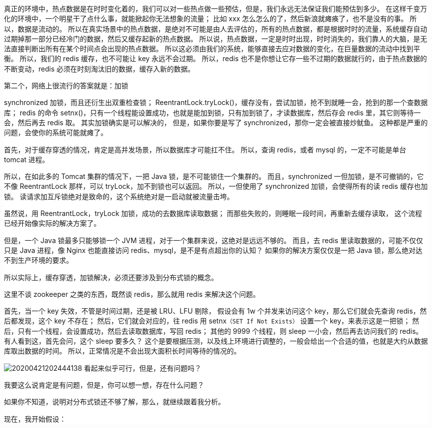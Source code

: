 真正的环境中，热点数据是在时时变化着的，我们可以对一些热点做一些预估，但是，我们永远无法保证我们能预估到多少。
在这样千变万化的环境中，一个明星干了点什么事，就能掀起你无法想象的流量；
比如 xxx 怎么怎么的了，然后新浪就瘫痪了，也不是没有的事。
所以，数据是流动的。
所以在真实场景中的热点数据，是绝对不可能是由人去评估的，所有的热点数据，都是根据时时的流量，系统缓存自动过期掉那一部分已经冷门的数据，然后又缓存起新的热点数据。
所以说，热点数据，一定是时时出现，时时消失的，我们靠人的大脑，是无法直接判断出所有在某个时间点会出现的热点数据。
所以这必须由我们的系统，能够直接去应对数据的变化，在巨量数据的流动中找到平衡。
所以，我们的 redis 缓存，也不可能让 key 永远不会过期。
所以，redis 也不是你想让它存一些不过期的数据就行的，由于热点数据的不断变动，redis 必须在时刻淘汰旧的数据，缓存入新的数据。

第二个，网络上很流行的答案就是：加锁

synchronized 加锁，而且还衍生出双重检查锁；
ReentrantLock.tryLock()，缓存没有，尝试加锁，抢不到就睡一会，抢到的那一个查数据库；
redis 的命令 setnx()，只有一个线程能设置成功，也就是能加到锁，只有加到锁了，才读数据库，然后存会 redis 里，其它则等待一会，然后再去 redis 取。
其实加锁确实是可以解决的，
但是，如果你要是写了 synchronized，那你一定会被直接炒鱿鱼。
这种都是严重的问题，会使你的系统可能就瘫了。

首先，对于缓存穿透的情况，肯定是高并发场景，所以数据库才可能扛不住。
所以，查询 redis，或者 mysql 的，一定不可能是单台 tomcat 进程。

所以，在如此多的 Tomcat 集群的情况下，一把 Java 锁，是不可能锁住一个集群的。
而且，synchronized 一但加锁，是不可撤销的，它不像 ReentrantLock 那样，可以 tryLock，加不到锁也可以返回。
所以，一但使用了 synchronized 加锁，会使得所有的读 redis 缓存也加锁。
读请求加互斥锁绝对是致命的，这个系统绝对是一启动就被流量击垮。

虽然说，用 ReentrantLock，tryLock 加锁，成功的去数据库读取数据；
而那些失败的，则睡眠一段时间，再重新去缓存读取，
这个流程已经开始像实际的解决方案了。

但是，一个 Java 锁最多只能够锁一个 JVM 进程，对于一个集群来说，这绝对是远远不够的。
而且，去 redis 里读取数据的，可能不仅仅只是 Java 进程，像 Nginx 也能直接访问 redis、mysql，是不是有点超出你的认知？
如果你的解决方案仅仅是一把 Java 锁，那么绝对达不到生产环境的要求。

所以实际上，缓存穿透，加锁解决，必须还要涉及到分布式锁的概念。

这里不谈 zookeeper 之类的东西，既然谈 redis，那么就用 redis 来解决这个问题。

首先，当一个 key 失效，不管是时间过期，还是被 LRU、LFU 剔除，
假设会有 1w 个并发来访问这个 key，那么它们就会先查询 redis，然后都发现，这个 key 不存在；
然后，它们就会对应的，往 redis 用 setnx`（SET If Not Exists）` 设置一个 key，来表示这是一把锁；
然后，只有一个线程，会设置成功，然后去读取数据库，写回 redis；
其他的 9999 个线程，则 sleep 一小会，然后再去访问我们的 redis。
有人看到这，首先会问，这个 sleep 要多久？
这个是要根据压测，以及线上环境进行调整的，一般会给出一个合适的值，也就是大约从数据库取出数据的时间。
所以，正常情况是不会出现大面积长时间等待的情况的。

![20200421202444138](D:\Desktop\知识整理\图片\20200421202444138-1625811068597.png)
看起来似乎可行，但是，还有问题吗？

我要这么说肯定是有问题，但是，你可以想一想，存在什么问题？

如果你不知道，说明对分布式锁还不够了解，那么，就继续跟着我分析。

现在，我开始假设：

